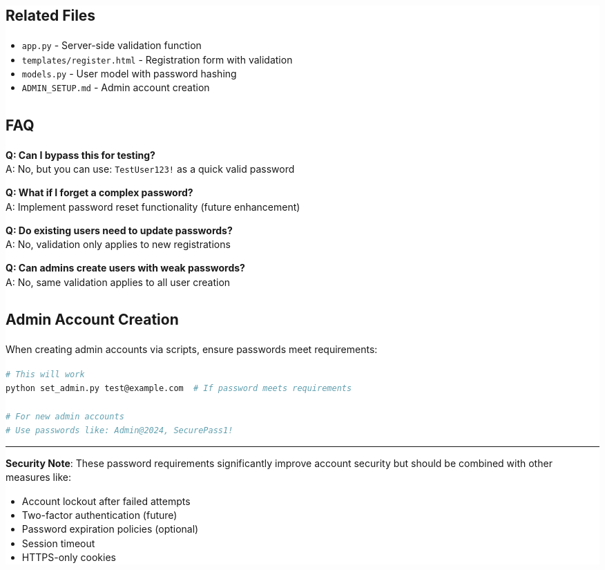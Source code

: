 ## Related Files

- `app.py` - Server-side validation function
- `templates/register.html` - Registration form with validation
- `models.py` - User model with password hashing
- `ADMIN_SETUP.md` - Admin account creation

## FAQ

**Q: Can I bypass this for testing?**  
A: No, but you can use: `TestUser123!` as a quick valid password

**Q: What if I forget a complex password?**  
A: Implement password reset functionality (future enhancement)

**Q: Do existing users need to update passwords?**  
A: No, validation only applies to new registrations

**Q: Can admins create users with weak passwords?**  
A: No, same validation applies to all user creation

## Admin Account Creation

When creating admin accounts via scripts, ensure passwords meet requirements:

```bash
# This will work
python set_admin.py test@example.com  # If password meets requirements

# For new admin accounts
# Use passwords like: Admin@2024, SecurePass1!
```

---

**Security Note**: These password requirements significantly improve account security but should be combined with other measures like:
- Account lockout after failed attempts
- Two-factor authentication (future)
- Password expiration policies (optional)
- Session timeout
- HTTPS-only cookies

